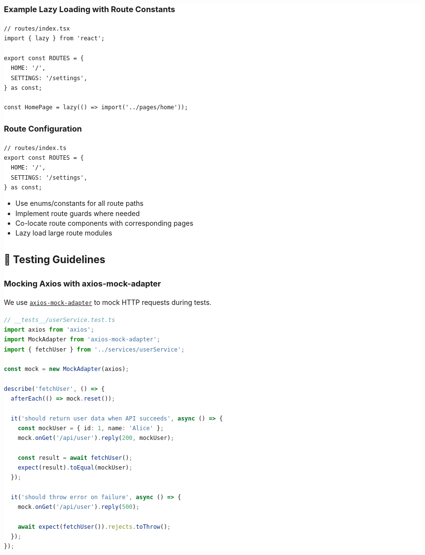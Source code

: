 ### Example Lazy Loading with Route Constants
```tsx
// routes/index.tsx
import { lazy } from 'react';

export const ROUTES = {
  HOME: '/',
  SETTINGS: '/settings',
} as const;

const HomePage = lazy(() => import('../pages/home'));
```


### Route Configuration

```tsx
// routes/index.ts
export const ROUTES = {
  HOME: '/',
  SETTINGS: '/settings',
} as const;
```

- Use enums/constants for all route paths
- Implement route guards where needed
- Co-locate route components with corresponding pages
- Lazy load large route modules

## 🧪 Testing Guidelines

### Mocking Axios with axios-mock-adapter

We use [`axios-mock-adapter`](https://github.com/ctimmerm/axios-mock-adapter) to mock HTTP requests during tests.

```ts
// __tests__/userService.test.ts
import axios from 'axios';
import MockAdapter from 'axios-mock-adapter';
import { fetchUser } from '../services/userService';

const mock = new MockAdapter(axios);

describe('fetchUser', () => {
  afterEach(() => mock.reset());

  it('should return user data when API succeeds', async () => {
    const mockUser = { id: 1, name: 'Alice' };
    mock.onGet('/api/user').reply(200, mockUser);

    const result = await fetchUser();
    expect(result).toEqual(mockUser);
  });

  it('should throw error on failure', async () => {
    mock.onGet('/api/user').reply(500);

    await expect(fetchUser()).rejects.toThrow();
  });
});
```
